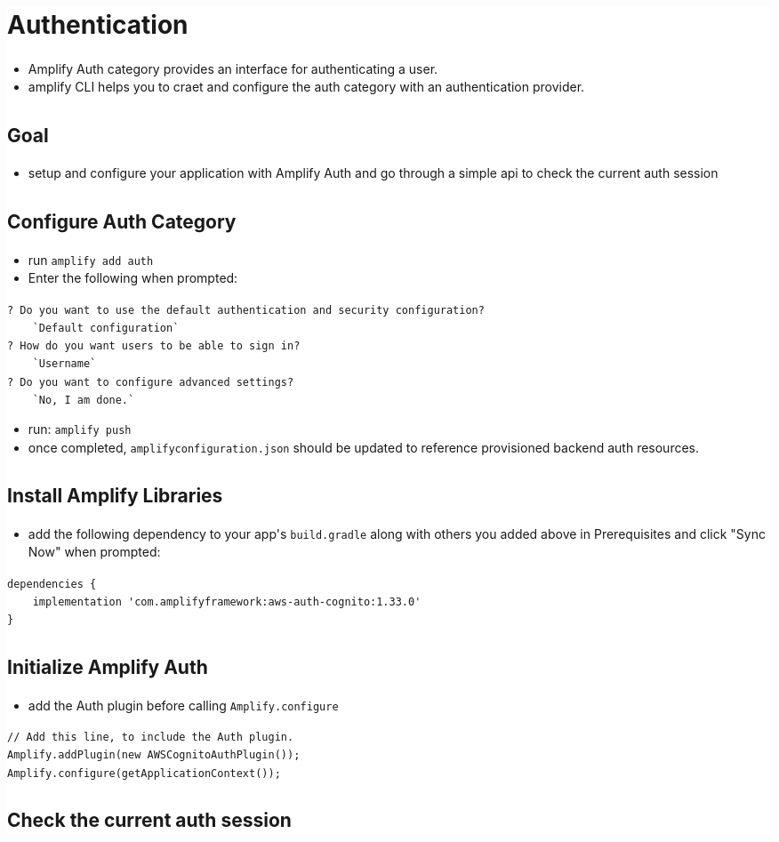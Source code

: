 # Authentication

- Amplify Auth category provides an interface for authenticating a user.
- amplify CLI helps you to craet and configure the auth category with an authentication provider.

## Goal 

- setup and configure your application with Amplify Auth and go through a simple api to check the current auth session

## Configure Auth Category

- run `amplify add auth`
- Enter the following when prompted:

```
? Do you want to use the default authentication and security configuration?
    `Default configuration`
? How do you want users to be able to sign in?
    `Username`
? Do you want to configure advanced settings?
    `No, I am done.`

```

- run: `amplify push`
- once completed, `amplifyconfiguration.json` should be updated to reference provisioned backend auth resources.

## Install Amplify Libraries

- add the following dependency to your app's `build.gradle` along with others you added above in Prerequisites and click "Sync Now" when prompted:

```
dependencies {
    implementation 'com.amplifyframework:aws-auth-cognito:1.33.0'
}
```

## Initialize Amplify Auth

- add the Auth plugin before calling `Amplify.configure`

```
// Add this line, to include the Auth plugin.
Amplify.addPlugin(new AWSCognitoAuthPlugin());
Amplify.configure(getApplicationContext());
```

## Check the current auth session
